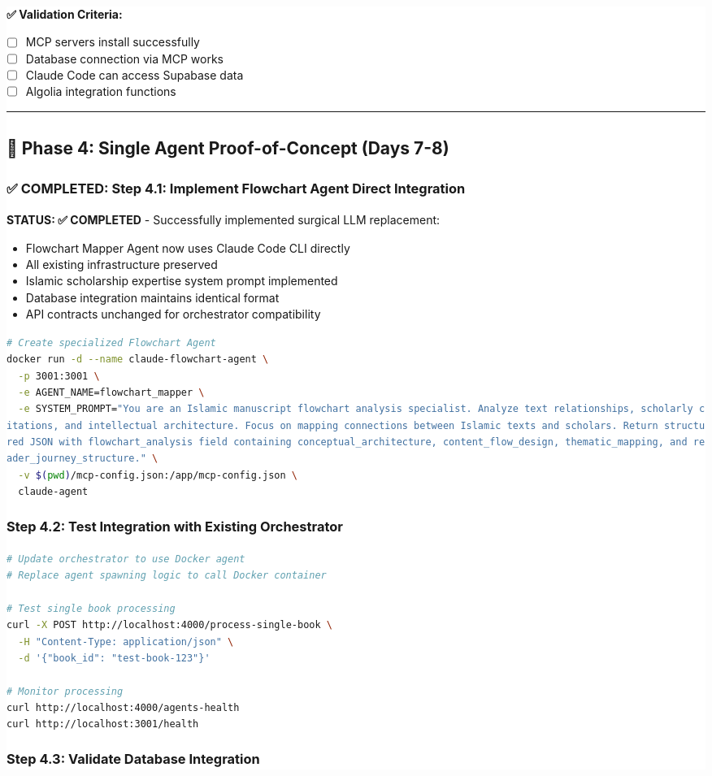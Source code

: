 **✅ Validation Criteria:**
- [ ] MCP servers install successfully
- [ ] Database connection via MCP works
- [ ] Claude Code can access Supabase data
- [ ] Algolia integration functions

---

## 🎯 **Phase 4: Single Agent Proof-of-Concept (Days 7-8)**

### ✅ **COMPLETED: Step 4.1: Implement Flowchart Agent Direct Integration**

**STATUS: ✅ COMPLETED** - Successfully implemented surgical LLM replacement:
- Flowchart Mapper Agent now uses Claude Code CLI directly
- All existing infrastructure preserved
- Islamic scholarship expertise system prompt implemented
- Database integration maintains identical format
- API contracts unchanged for orchestrator compatibility

```bash
# Create specialized Flowchart Agent
docker run -d --name claude-flowchart-agent \
  -p 3001:3001 \
  -e AGENT_NAME=flowchart_mapper \
  -e SYSTEM_PROMPT="You are an Islamic manuscript flowchart analysis specialist. Analyze text relationships, scholarly citations, and intellectual architecture. Focus on mapping connections between Islamic texts and scholars. Return structured JSON with flowchart_analysis field containing conceptual_architecture, content_flow_design, thematic_mapping, and reader_journey_structure." \
  -v $(pwd)/mcp-config.json:/app/mcp-config.json \
  claude-agent
```

### **Step 4.2: Test Integration with Existing Orchestrator**

```bash
# Update orchestrator to use Docker agent
# Replace agent spawning logic to call Docker container

# Test single book processing
curl -X POST http://localhost:4000/process-single-book \
  -H "Content-Type: application/json" \
  -d '{"book_id": "test-book-123"}'

# Monitor processing
curl http://localhost:4000/agents-health
curl http://localhost:3001/health
```

### **Step 4.3: Validate Database Integration**

